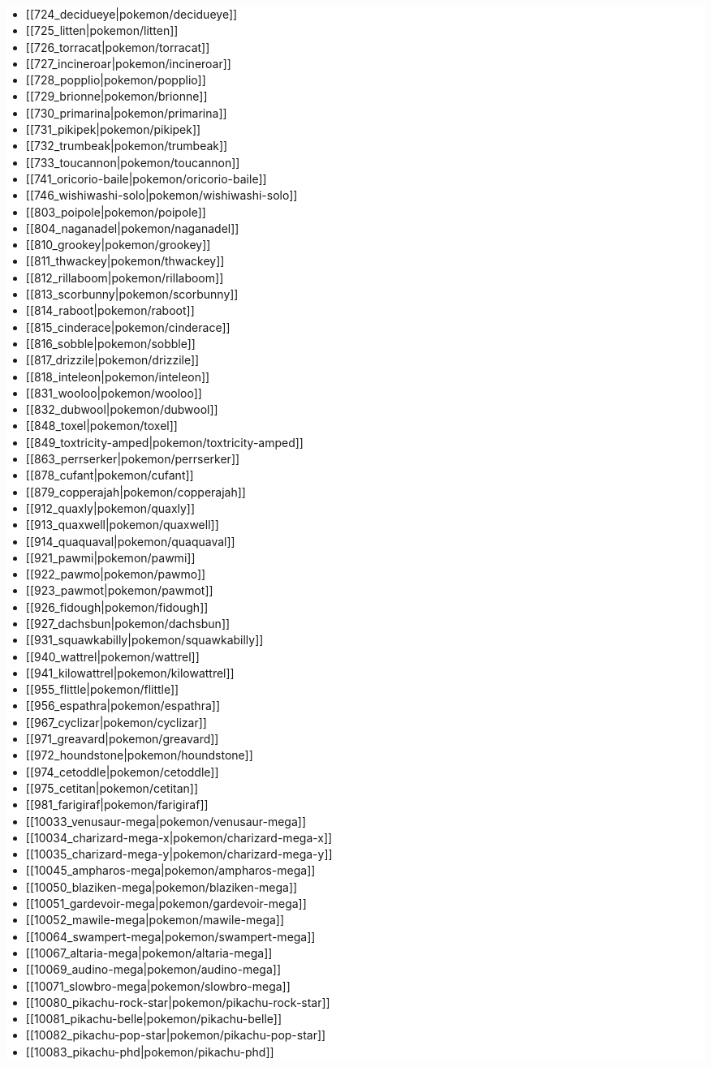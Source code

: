 - [[724_decidueye|pokemon/decidueye]]
- [[725_litten|pokemon/litten]]
- [[726_torracat|pokemon/torracat]]
- [[727_incineroar|pokemon/incineroar]]
- [[728_popplio|pokemon/popplio]]
- [[729_brionne|pokemon/brionne]]
- [[730_primarina|pokemon/primarina]]
- [[731_pikipek|pokemon/pikipek]]
- [[732_trumbeak|pokemon/trumbeak]]
- [[733_toucannon|pokemon/toucannon]]
- [[741_oricorio-baile|pokemon/oricorio-baile]]
- [[746_wishiwashi-solo|pokemon/wishiwashi-solo]]
- [[803_poipole|pokemon/poipole]]
- [[804_naganadel|pokemon/naganadel]]
- [[810_grookey|pokemon/grookey]]
- [[811_thwackey|pokemon/thwackey]]
- [[812_rillaboom|pokemon/rillaboom]]
- [[813_scorbunny|pokemon/scorbunny]]
- [[814_raboot|pokemon/raboot]]
- [[815_cinderace|pokemon/cinderace]]
- [[816_sobble|pokemon/sobble]]
- [[817_drizzile|pokemon/drizzile]]
- [[818_inteleon|pokemon/inteleon]]
- [[831_wooloo|pokemon/wooloo]]
- [[832_dubwool|pokemon/dubwool]]
- [[848_toxel|pokemon/toxel]]
- [[849_toxtricity-amped|pokemon/toxtricity-amped]]
- [[863_perrserker|pokemon/perrserker]]
- [[878_cufant|pokemon/cufant]]
- [[879_copperajah|pokemon/copperajah]]
- [[912_quaxly|pokemon/quaxly]]
- [[913_quaxwell|pokemon/quaxwell]]
- [[914_quaquaval|pokemon/quaquaval]]
- [[921_pawmi|pokemon/pawmi]]
- [[922_pawmo|pokemon/pawmo]]
- [[923_pawmot|pokemon/pawmot]]
- [[926_fidough|pokemon/fidough]]
- [[927_dachsbun|pokemon/dachsbun]]
- [[931_squawkabilly|pokemon/squawkabilly]]
- [[940_wattrel|pokemon/wattrel]]
- [[941_kilowattrel|pokemon/kilowattrel]]
- [[955_flittle|pokemon/flittle]]
- [[956_espathra|pokemon/espathra]]
- [[967_cyclizar|pokemon/cyclizar]]
- [[971_greavard|pokemon/greavard]]
- [[972_houndstone|pokemon/houndstone]]
- [[974_cetoddle|pokemon/cetoddle]]
- [[975_cetitan|pokemon/cetitan]]
- [[981_farigiraf|pokemon/farigiraf]]
- [[10033_venusaur-mega|pokemon/venusaur-mega]]
- [[10034_charizard-mega-x|pokemon/charizard-mega-x]]
- [[10035_charizard-mega-y|pokemon/charizard-mega-y]]
- [[10045_ampharos-mega|pokemon/ampharos-mega]]
- [[10050_blaziken-mega|pokemon/blaziken-mega]]
- [[10051_gardevoir-mega|pokemon/gardevoir-mega]]
- [[10052_mawile-mega|pokemon/mawile-mega]]
- [[10064_swampert-mega|pokemon/swampert-mega]]
- [[10067_altaria-mega|pokemon/altaria-mega]]
- [[10069_audino-mega|pokemon/audino-mega]]
- [[10071_slowbro-mega|pokemon/slowbro-mega]]
- [[10080_pikachu-rock-star|pokemon/pikachu-rock-star]]
- [[10081_pikachu-belle|pokemon/pikachu-belle]]
- [[10082_pikachu-pop-star|pokemon/pikachu-pop-star]]
- [[10083_pikachu-phd|pokemon/pikachu-phd]]